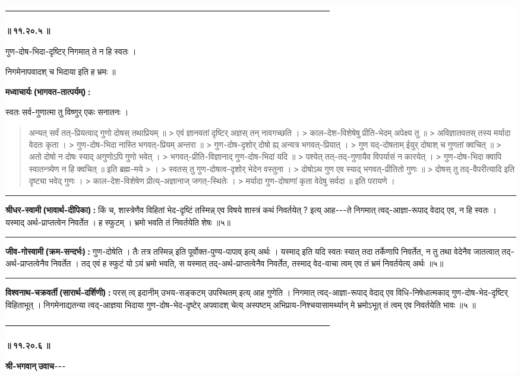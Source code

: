 ———————————————————————————————————————

**॥ ११.२०.५ ॥**

गुण-दोष-भिदा-दृष्टिर् निगमात् ते न हि स्वतः ।

निगमेनापवादश् च भिदाया इति ह भ्रमः ॥

**मध्वाचार्यः (भागवत-तात्पर्यम्) :**

स्वतः सर्व-गुणात्मा तु विष्णुर् एकः सनातनः ।

> अन्यत् सर्वं तत्-प्रियत्वाद् गुणो दोषस् तथाप्रियम् ॥ >
> एवं ज्ञानवतां दृष्टिर् अज्ञस् तन् नावगच्छति । >
> काल-देश-विशेषेषु प्रीति-भेदम् अपेक्ष्य तु ॥ >
> अविज्ञातवतस् तस्य मर्यादा वेदतः कृता । >
> गुण-दोष-भिदा नास्ति भगवत्-प्रियम् अन्तरा ॥ >
> गुण-दोष-दृशोर् दोषो ह्य् अन्यत्र भगवत्-प्रियात् । >
> गुण यद्-दोषताम् ईयुर् दोषाश् च गुणतां क्वचित् ॥ >
> अतो दोषो न दोषः स्याद् अगुणोऽपि गुणो भवेत् । >
> भगवत्-प्रीति-विज्ञानाद् गुण-दोष-भिदां यदि ॥ >
> पश्येत् तत्-तद्-गुणायैव विपर्यासं न कारयेत् । >
> गुण-दोष-भिदा क्वापि स्वातन्त्र्येण न हि क्वचित् ॥ इति ब्रह्म-मये > । >
> स्वतस् तु गुण-दोषत्व-दृशोर् भेदेन वस्तुना । >
> दोषोऽथ गुण एव स्याद् भगवत्-प्रीतितो गुणः ॥ >
> दोषस् तु तद्-वैपरीत्यादि इति दृष्ट्या भवेद् गुणः । >
> काल-देश-विशेषेण प्रीत्य्-अज्ञानाज् जगत्-स्थितेः । >
> मर्यादा गुण-दोषाणां कृता वेदेषु सर्वदा ॥ इति परायणे ।


______


**श्रीधर-स्वामी (भावार्थ-दीपिका) :** किं च, शास्त्रेणैव विहितां भेद-दृष्टिं तस्मिन्न् एव विषये शास्त्रं कथं निवर्तयेत् ? इत्य् आह---ते निगमात् त्वद्-आज्ञा-रूपाद् वेदाद् एव, न हि स्वतः । यस्माद् अर्थ-प्राप्तत्वेन निवर्तेत । ह स्फुटम् । भ्रमो भवति तं निवर्तयेति शेषः ॥५॥


______


**जीव-गोस्वामी (क्रम-सन्दर्भः) :** गुण-दोषेति । तैः तत्र तस्मिन्न् इति पूर्वोक्त-पुण्य-पापाव् इत्य् अर्थः । यस्माद् इति यदि स्वतः स्यात् तदा तर्केणापि निवर्तेत, न तु तथा वेदेनैव जातत्वात् तद्-अर्थ-प्राप्तत्वेनैव निवर्तेत । तद् एवं ह स्फुटं यो ऽयं भ्रमो भवति, स यस्मात् तद्-अर्थ-प्राप्तत्वेनैव निवर्तेत, तस्माद् वेद-वाचा त्वम् एव तं भ्रमं निवर्तयेत्य् अर्थः ॥५॥


______


**विश्वनाथ-चक्रवर्ती (सारार्थ-दर्शिणी) :** परस् त्व् इदानीम् उभय-सङ्कटम् उपस्थितम् इत्य् आह गुणेति । निगमात् त्वद्-आज्ञा-रूपाद् वेदाद् एव विधि-निषेधात्मकाद् गुण-दोष-भेद-दृष्टिर् विहिताभूत् । निगमेनाद्यतन्या त्वद्-आज्ञया भिदाया गुण-दोष-भेद-दृष्टेर् अपवादश् चेत्य् अस्पष्टम् अभिप्राय-निश्चयासामर्थ्यान् मे भ्रमोऽभूत् तं त्वम् एव निवर्तयेति भावः ॥५ ॥

———————————————————————————————————————

**॥ ११.२०.६ ॥**

**श्री-भगवान् उवाच**---
